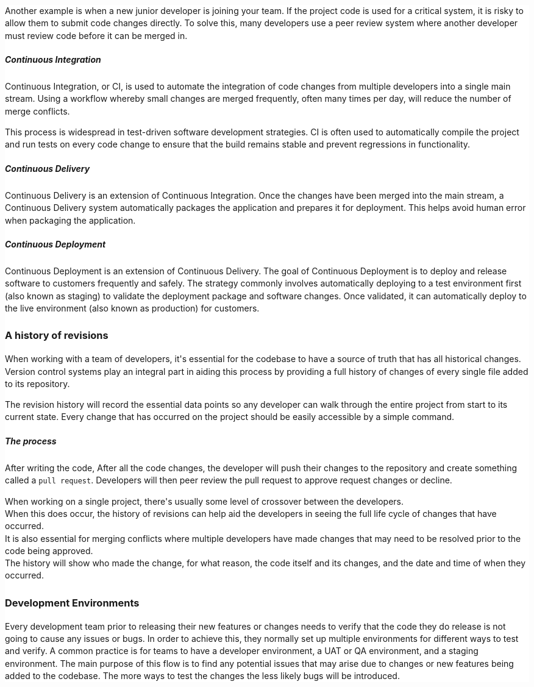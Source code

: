 Another example is when a new junior developer is joining your team. If the project code is used for a critical system, it is risky to allow them to submit code changes directly. To solve this, many developers use a peer review system where another developer must review code before it can be merged in.

##### Continuous Integration

Continuous Integration, or CI, is used to automate the integration of code changes from multiple developers into a single main stream. Using a workflow whereby small changes are merged frequently, often many times per day, will reduce the number of merge conflicts.

This process is widespread in test-driven software development strategies. CI is often used to automatically compile the project and run tests on every code change to ensure that the build remains stable and prevent regressions in functionality.

##### Continuous Delivery

Continuous Delivery is an extension of Continuous Integration. Once the changes have been merged into the main stream, a Continuous Delivery system automatically packages the application and prepares it for deployment. This helps avoid human error when packaging the application.

##### Continuous Deployment

Continuous Deployment is an extension of Continuous Delivery. The goal of Continuous Deployment is to deploy and release software to customers frequently and safely. The strategy commonly involves automatically deploying to a test environment first (also known as staging) to validate the deployment package and software changes. Once validated, it can automatically deploy to the live environment (also known as production) for customers.

### A history of revisions
When working with a team of developers, it's essential for the codebase to have a source of truth that has all historical changes. Version control systems play an integral part in aiding this process by providing a full history of changes of every single file added to its repository. 

The revision history will record the essential data points so any developer can walk through the entire project from start to its current state. Every change that has occurred on the project should be easily accessible by a simple command.

##### The process

After writing the code, After all the code changes, the developer will push their changes to the repository and create something called a `pull request`. Developers will then peer review the pull request to approve request changes or decline. 

When working on a single project, there's usually some level of crossover between the developers.  
When this does occur, the history of revisions can help aid the developers in seeing the full life cycle of changes that have occurred.  
It is also essential for merging conflicts where multiple developers have made changes that may need to be resolved prior to the code being approved.  
The history will show who made the change, for what reason, the code itself and its changes, and the date and time of when they occurred. 

### Development Environments

Every development team prior to releasing their new features or changes needs to verify that the code they do release is not going to cause any issues or bugs. In order to achieve this, they normally set up multiple environments for different ways to test and verify.  A common practice is for teams to have a developer environment, a UAT or QA environment, and a staging environment. The main purpose of this flow is to find any potential issues that may arise due to changes or new features being added to the codebase. The more ways to test the changes the less likely bugs will be introduced.
